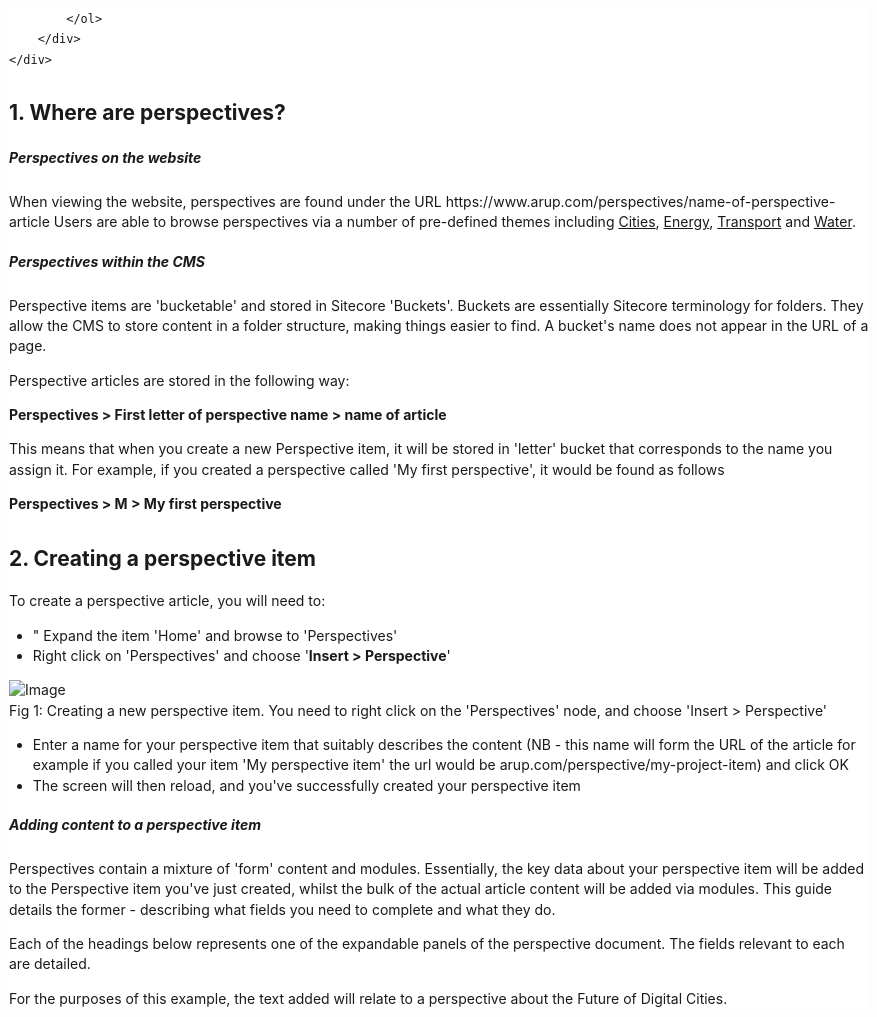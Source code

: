 			</ol>
		</div>
	</div>
</section>
<section class="container" id="where">
	<div class="rich-text">
		<div class="reveal rich-text__content">
			<h2>1. Where are perspectives?</h2>
			<h5>Perspectives on the website</h5>
			<p>When viewing the website, perspectives are found under the URL https://www.arup.com/perspectives/name-of-perspective-article Users are able to browse perspectives via a number of pre-defined themes including <a href="https://www.arup.com/perspectives/cities" target="_blank">Cities</a>, <a href="https://www.arup.com/perspectives/energy" target="_blank">Energy</a>, <a href="https://www.arup.com/perspectives/transport" target="_blank">Transport</a> and <a href="https://www.arup.com/perspectives/water" target="_blank">Water</a>.</p>
			<h5>Perspectives within the CMS</h5>
			<p></p>
			<p>Perspective items are 'bucketable' and stored in Sitecore 'Buckets'. Buckets are essentially Sitecore terminology for folders. They allow the CMS to store content in a folder structure, making things easier to find. A bucket's name does not appear in the URL of a page.</p>
			<p>Perspective articles are stored in the following way:</p>
			<p><b>Perspectives &gt; First letter of perspective name &gt; name of article</b></p>
			<p>This means that when you create a new Perspective item, it will be stored in 'letter' bucket that corresponds to the name you assign it. For example, if you created a perspective called 'My first perspective', it would be found as follows</p>
			<p><b>Perspectives &gt; M &gt; My first perspective</b></p>
			<p></p>
		</div>
	</div>
</section>
<section class="container" id="creating">
	<div class="rich-text">
		<div class="reveal rich-text__content">
			<h2>2. Creating a perspective item</h2>
			<p>To create a perspective article, you will need to:</p>
			<ul>
				<li>" Expand the item 'Home' and browse to 'Perspectives'</li>
				<li>Right click on 'Perspectives' and choose '<b>Insert &gt; Perspective</b>'</li>
			</ul>
			<div class="training-image"><img alt="Image" class="mainImg" src="/images/perspectives/creating-perspective.jpg"></div>
			<div class="halfbleed__detail">
				Fig 1: Creating a new perspective item. You need to right click on the 'Perspectives' node, and choose 'Insert &gt; Perspective'
			</div>
			<ul>
				<li>Enter a name for your perspective item that suitably describes the content (NB - this name will form the URL of the article for example if you called your item 'My perspective item' the url would be arup.com/perspective/my-project-item) and click OK</li>
				<li>The screen will then reload, and you've successfully created your perspective item</li>
			</ul>
			<h5><a id="adding" name="adding"></a>Adding content to a perspective item</h5>
			<p>Perspectives contain a mixture of 'form' content and modules. Essentially, the key data about your perspective item will be added to the Perspective item you've just created, whilst the bulk of the actual article content will be added via modules. This guide details the former - describing what fields you need to complete and what they do.</p>
			<p>Each of the headings below represents one of the expandable panels of the perspective document. The fields relevant to each are detailed.</p>
			<p>For the purposes of this example, the text added will relate to a perspective about the Future of Digital Cities.</p>
		</div>
	</div>
</section>
<section class="container" id="">